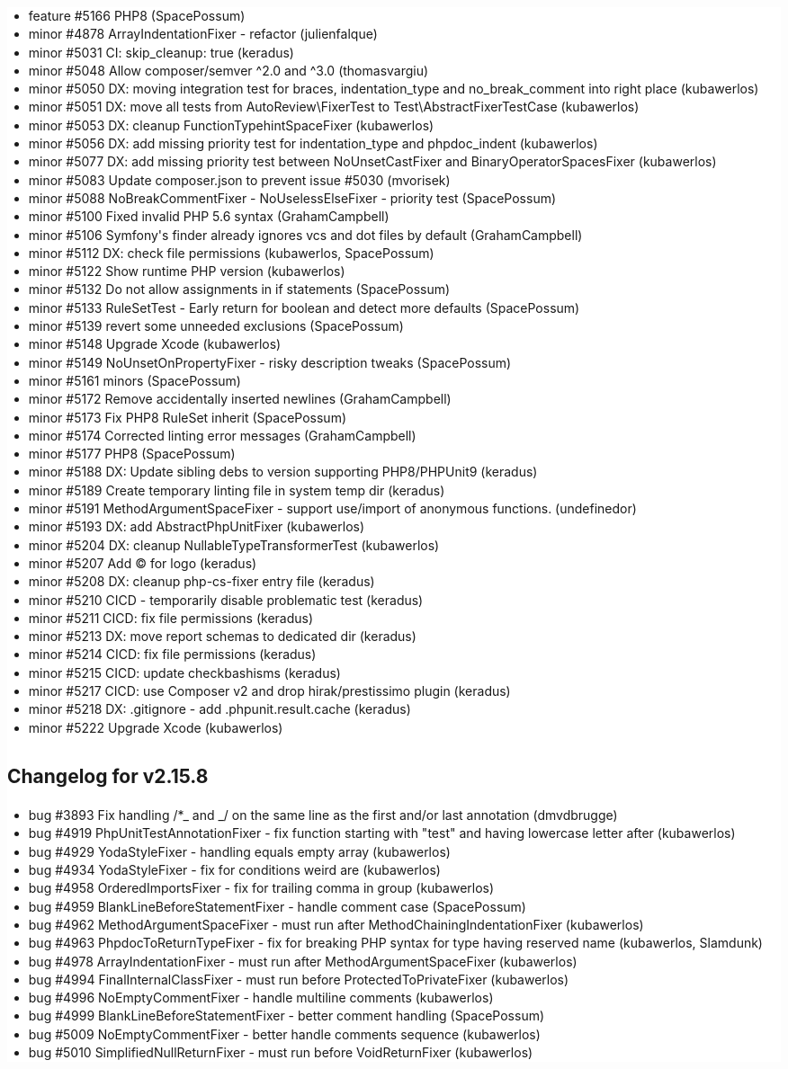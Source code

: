 -   feature #5166 PHP8 (SpacePossum)
-   minor #4878 ArrayIndentationFixer - refactor (julienfalque)
-   minor #5031 CI: skip_cleanup: true (keradus)
-   minor #5048 Allow composer/semver ^2.0 and ^3.0 (thomasvargiu)
-   minor #5050 DX: moving integration test for braces, indentation_type and no_break_comment into right place (kubawerlos)
-   minor #5051 DX: move all tests from AutoReview\FixerTest to Test\AbstractFixerTestCase (kubawerlos)
-   minor #5053 DX: cleanup FunctionTypehintSpaceFixer (kubawerlos)
-   minor #5056 DX: add missing priority test for indentation_type and phpdoc_indent (kubawerlos)
-   minor #5077 DX: add missing priority test between NoUnsetCastFixer and BinaryOperatorSpacesFixer (kubawerlos)
-   minor #5083 Update composer.json to prevent issue #5030 (mvorisek)
-   minor #5088 NoBreakCommentFixer - NoUselessElseFixer - priority test (SpacePossum)
-   minor #5100 Fixed invalid PHP 5.6 syntax (GrahamCampbell)
-   minor #5106 Symfony's finder already ignores vcs and dot files by default (GrahamCampbell)
-   minor #5112 DX: check file permissions (kubawerlos, SpacePossum)
-   minor #5122 Show runtime PHP version (kubawerlos)
-   minor #5132 Do not allow assignments in if statements (SpacePossum)
-   minor #5133 RuleSetTest - Early return for boolean and detect more defaults (SpacePossum)
-   minor #5139 revert some unneeded exclusions (SpacePossum)
-   minor #5148 Upgrade Xcode (kubawerlos)
-   minor #5149 NoUnsetOnPropertyFixer - risky description tweaks (SpacePossum)
-   minor #5161 minors (SpacePossum)
-   minor #5172 Remove accidentally inserted newlines (GrahamCampbell)
-   minor #5173 Fix PHP8 RuleSet inherit (SpacePossum)
-   minor #5174 Corrected linting error messages (GrahamCampbell)
-   minor #5177 PHP8 (SpacePossum)
-   minor #5188 DX: Update sibling debs to version supporting PHP8/PHPUnit9 (keradus)
-   minor #5189 Create temporary linting file in system temp dir (keradus)
-   minor #5191 MethodArgumentSpaceFixer - support use/import of anonymous functions. (undefinedor)
-   minor #5193 DX: add AbstractPhpUnitFixer (kubawerlos)
-   minor #5204 DX: cleanup NullableTypeTransformerTest (kubawerlos)
-   minor #5207 Add © for logo (keradus)
-   minor #5208 DX: cleanup php-cs-fixer entry file (keradus)
-   minor #5210 CICD - temporarily disable problematic test (keradus)
-   minor #5211 CICD: fix file permissions (keradus)
-   minor #5213 DX: move report schemas to dedicated dir (keradus)
-   minor #5214 CICD: fix file permissions (keradus)
-   minor #5215 CICD: update checkbashisms (keradus)
-   minor #5217 CICD: use Composer v2 and drop hirak/prestissimo plugin (keradus)
-   minor #5218 DX: .gitignore - add .phpunit.result.cache (keradus)
-   minor #5222 Upgrade Xcode (kubawerlos)

## Changelog for v2.15.8

-   bug #3893 Fix handling /\*_ and _/ on the same line as the first and/or last annotation (dmvdbrugge)
-   bug #4919 PhpUnitTestAnnotationFixer - fix function starting with "test" and having lowercase letter after (kubawerlos)
-   bug #4929 YodaStyleFixer - handling equals empty array (kubawerlos)
-   bug #4934 YodaStyleFixer - fix for conditions weird are (kubawerlos)
-   bug #4958 OrderedImportsFixer - fix for trailing comma in group (kubawerlos)
-   bug #4959 BlankLineBeforeStatementFixer - handle comment case (SpacePossum)
-   bug #4962 MethodArgumentSpaceFixer - must run after MethodChainingIndentationFixer (kubawerlos)
-   bug #4963 PhpdocToReturnTypeFixer - fix for breaking PHP syntax for type having reserved name (kubawerlos, Slamdunk)
-   bug #4978 ArrayIndentationFixer - must run after MethodArgumentSpaceFixer (kubawerlos)
-   bug #4994 FinalInternalClassFixer - must run before ProtectedToPrivateFixer (kubawerlos)
-   bug #4996 NoEmptyCommentFixer - handle multiline comments (kubawerlos)
-   bug #4999 BlankLineBeforeStatementFixer - better comment handling (SpacePossum)
-   bug #5009 NoEmptyCommentFixer - better handle comments sequence (kubawerlos)
-   bug #5010 SimplifiedNullReturnFixer - must run before VoidReturnFixer (kubawerlos)